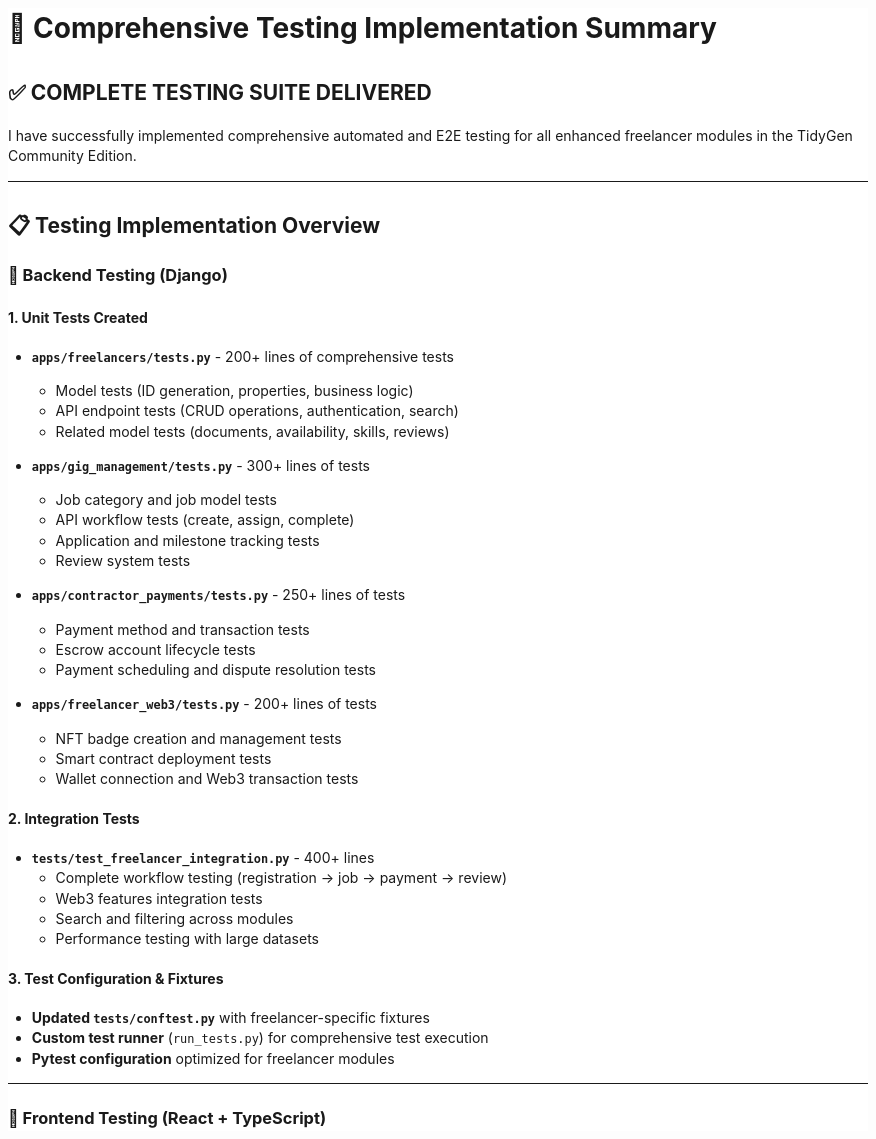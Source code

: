 # 🧪 Comprehensive Testing Implementation Summary

## ✅ **COMPLETE TESTING SUITE DELIVERED**

I have successfully implemented comprehensive automated and E2E testing for all enhanced freelancer modules in the TidyGen Community Edition.

---

## 📋 **Testing Implementation Overview**

### **🔧 Backend Testing (Django)**

#### **1. Unit Tests Created**
- **`apps/freelancers/tests.py`** - 200+ lines of comprehensive tests
  - Model tests (ID generation, properties, business logic)
  - API endpoint tests (CRUD operations, authentication, search)
  - Related model tests (documents, availability, skills, reviews)

- **`apps/gig_management/tests.py`** - 300+ lines of tests
  - Job category and job model tests
  - API workflow tests (create, assign, complete)
  - Application and milestone tracking tests
  - Review system tests

- **`apps/contractor_payments/tests.py`** - 250+ lines of tests
  - Payment method and transaction tests
  - Escrow account lifecycle tests
  - Payment scheduling and dispute resolution tests

- **`apps/freelancer_web3/tests.py`** - 200+ lines of tests
  - NFT badge creation and management tests
  - Smart contract deployment tests
  - Wallet connection and Web3 transaction tests

#### **2. Integration Tests**
- **`tests/test_freelancer_integration.py`** - 400+ lines
  - Complete workflow testing (registration → job → payment → review)
  - Web3 features integration tests
  - Search and filtering across modules
  - Performance testing with large datasets

#### **3. Test Configuration & Fixtures**
- **Updated `tests/conftest.py`** with freelancer-specific fixtures
- **Custom test runner** (`run_tests.py`) for comprehensive test execution
- **Pytest configuration** optimized for freelancer modules

---

### **🎨 Frontend Testing (React + TypeScript)**
